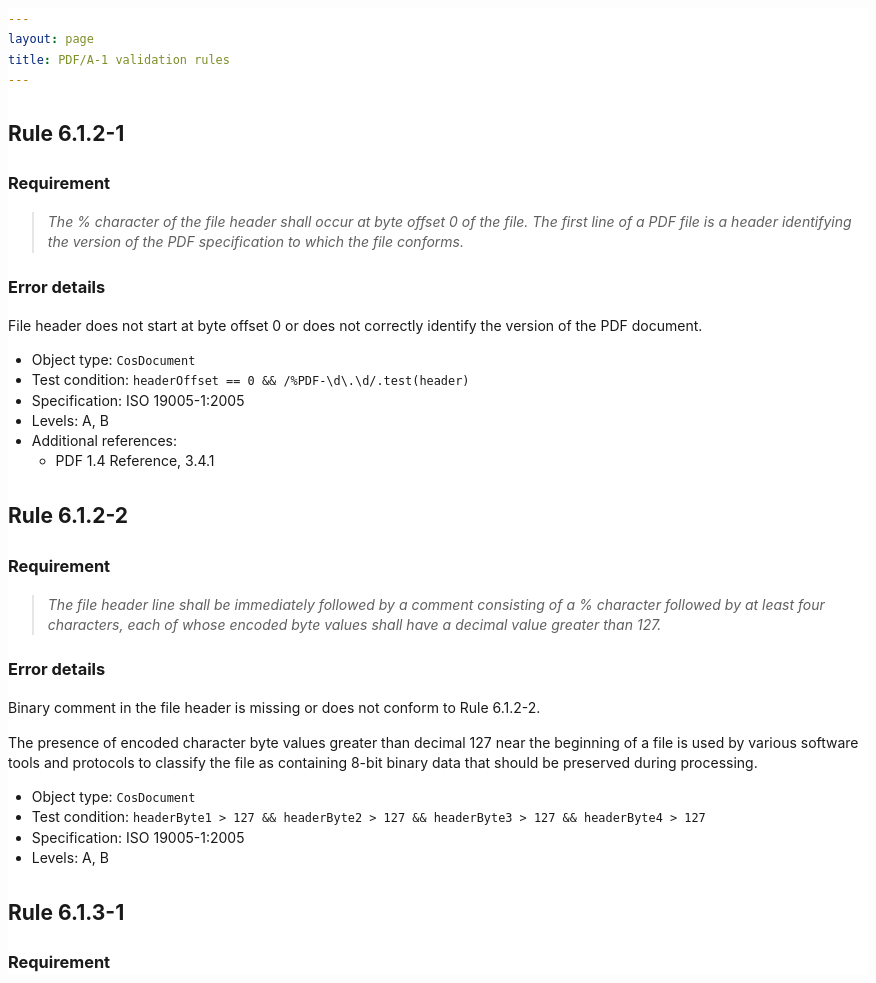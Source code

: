 ```yaml
---
layout: page
title: PDF/A-1 validation rules
---
```


## Rule <a name="6.1.2-1"></a>6.1.2-1

### Requirement

>*The % character of the file header shall occur at byte offset 0 of the file. The first line of a PDF file is a header identifying the version of the PDF specification to which the file conforms.*

### Error details

File header does not start at byte offset 0 or does not correctly identify the version of the PDF document.

* Object type: `CosDocument`
* Test condition: `headerOffset == 0 && /%PDF-\d\.\d/.test(header)`
* Specification: ISO 19005-1:2005
* Levels: A, B
* Additional references:
  * PDF 1.4 Reference, 3.4.1

## Rule <a name="6.1.2-2"></a>6.1.2-2

### Requirement

>*The file header line shall be immediately followed by a comment consisting of a % character followed by at least four characters, each of whose encoded byte values shall have a decimal value greater than 127.*

### Error details

Binary comment in the file header is missing or does not conform to Rule 6.1.2-2.

The presence of encoded character byte values greater than decimal 127 near the beginning of a file is used by various software tools and protocols to classify the file as containing 8-bit binary data that should be preserved during processing.

* Object type: `CosDocument`
* Test condition: `headerByte1 > 127 && headerByte2 > 127 && headerByte3 > 127 && headerByte4 > 127`
* Specification: ISO 19005-1:2005
* Levels: A, B

## Rule <a name="6.1.3-1"></a>6.1.3-1

### Requirement
